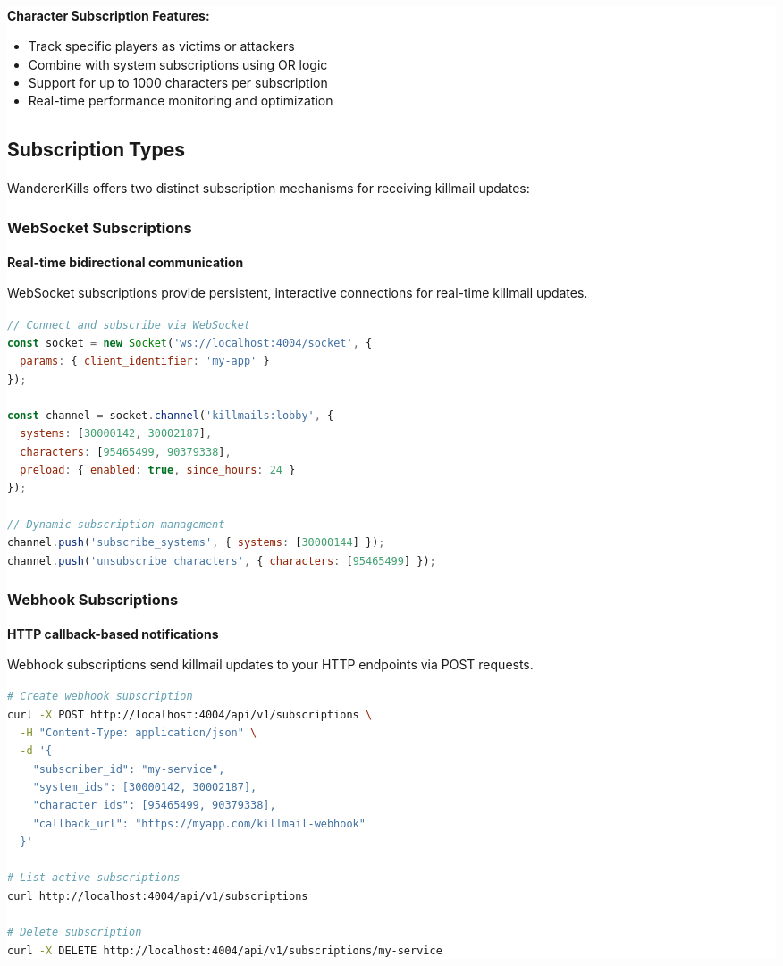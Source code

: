 **Character Subscription Features:**
- Track specific players as victims or attackers
- Combine with system subscriptions using OR logic
- Support for up to 1000 characters per subscription
- Real-time performance monitoring and optimization

## Subscription Types

WandererKills offers two distinct subscription mechanisms for receiving killmail updates:

### WebSocket Subscriptions
**Real-time bidirectional communication**

WebSocket subscriptions provide persistent, interactive connections for real-time killmail updates.

```javascript
// Connect and subscribe via WebSocket
const socket = new Socket('ws://localhost:4004/socket', {
  params: { client_identifier: 'my-app' }
});

const channel = socket.channel('killmails:lobby', {
  systems: [30000142, 30002187],
  characters: [95465499, 90379338],
  preload: { enabled: true, since_hours: 24 }
});

// Dynamic subscription management
channel.push('subscribe_systems', { systems: [30000144] });
channel.push('unsubscribe_characters', { characters: [95465499] });
```

### Webhook Subscriptions
**HTTP callback-based notifications**

Webhook subscriptions send killmail updates to your HTTP endpoints via POST requests.

```bash
# Create webhook subscription
curl -X POST http://localhost:4004/api/v1/subscriptions \
  -H "Content-Type: application/json" \
  -d '{
    "subscriber_id": "my-service",
    "system_ids": [30000142, 30002187],
    "character_ids": [95465499, 90379338],
    "callback_url": "https://myapp.com/killmail-webhook"
  }'

# List active subscriptions
curl http://localhost:4004/api/v1/subscriptions

# Delete subscription
curl -X DELETE http://localhost:4004/api/v1/subscriptions/my-service
```
